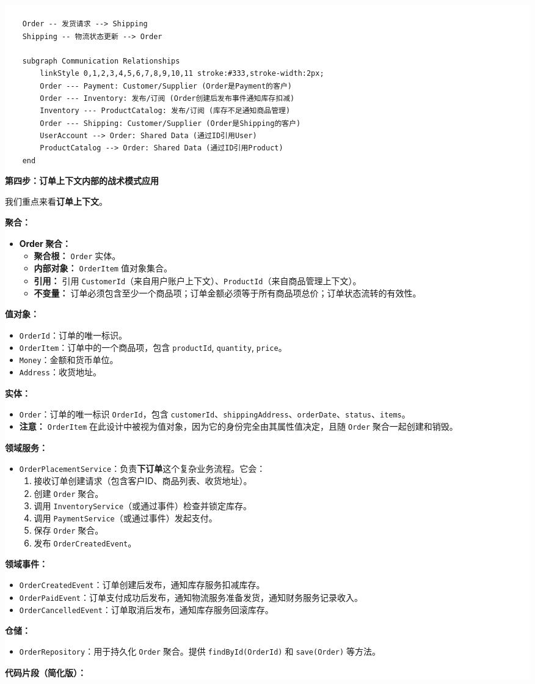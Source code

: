 ```mermaid

    Order -- 发货请求 --> Shipping
    Shipping -- 物流状态更新 --> Order

    subgraph Communication Relationships
        linkStyle 0,1,2,3,4,5,6,7,8,9,10,11 stroke:#333,stroke-width:2px;
        Order --- Payment: Customer/Supplier (Order是Payment的客户)
        Order --- Inventory: 发布/订阅 (Order创建后发布事件通知库存扣减)
        Inventory --- ProductCatalog: 发布/订阅 (库存不足通知商品管理)
        Order --- Shipping: Customer/Supplier (Order是Shipping的客户)
        UserAccount --> Order: Shared Data (通过ID引用User)
        ProductCatalog --> Order: Shared Data (通过ID引用Product)
    end
```

**第四步：订单上下文内部的战术模式应用**

我们重点来看**订单上下文**。

**聚合：**
*   **Order 聚合：**
    *   **聚合根：** `Order` 实体。
    *   **内部对象：** `OrderItem` 值对象集合。
    *   **引用：** 引用 `CustomerId`（来自用户账户上下文）、`ProductId`（来自商品管理上下文）。
    *   **不变量：** 订单必须包含至少一个商品项；订单金额必须等于所有商品项总价；订单状态流转的有效性。

**值对象：**
*   `OrderId`：订单的唯一标识。
*   `OrderItem`：订单中的一个商品项，包含 `productId`, `quantity`, `price`。
*   `Money`：金额和货币单位。
*   `Address`：收货地址。

**实体：**
*   `Order`：订单的唯一标识 `OrderId`，包含 `customerId`、`shippingAddress`、`orderDate`、`status`、`items`。
*   **注意：** `OrderItem` 在此设计中被视为值对象，因为它的身份完全由其属性值决定，且随 `Order` 聚合一起创建和销毁。

**领域服务：**
*   `OrderPlacementService`：负责**下订单**这个复杂业务流程。它会：
    1.  接收订单创建请求（包含客户ID、商品列表、收货地址）。
    2.  创建 `Order` 聚合。
    3.  调用 `InventoryService`（或通过事件）检查并锁定库存。
    4.  调用 `PaymentService`（或通过事件）发起支付。
    5.  保存 `Order` 聚合。
    6.  发布 `OrderCreatedEvent`。

**领域事件：**
*   `OrderCreatedEvent`：订单创建后发布，通知库存服务扣减库存。
*   `OrderPaidEvent`：订单支付成功后发布，通知物流服务准备发货，通知财务服务记录收入。
*   `OrderCancelledEvent`：订单取消后发布，通知库存服务回滚库存。

**仓储：**
*   `OrderRepository`：用于持久化 `Order` 聚合。提供 `findById(OrderId)` 和 `save(Order)` 等方法。

**代码片段（简化版）：**
